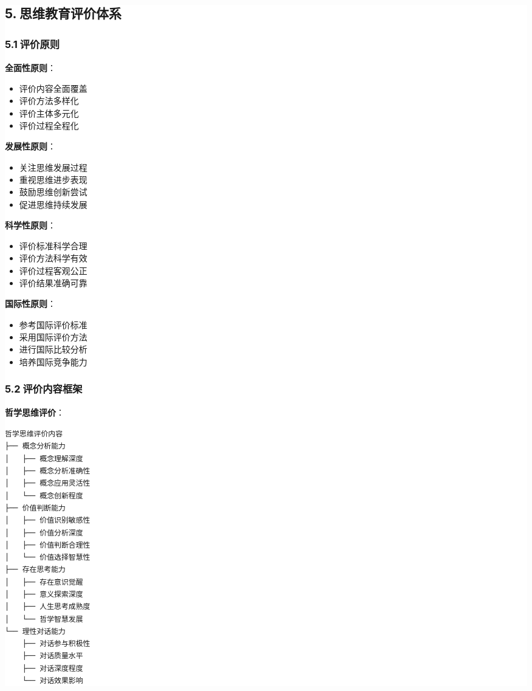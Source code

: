 ## 5. 思维教育评价体系

### 5.1 评价原则

**全面性原则**：

- 评价内容全面覆盖
- 评价方法多样化
- 评价主体多元化
- 评价过程全程化

**发展性原则**：

- 关注思维发展过程
- 重视思维进步表现
- 鼓励思维创新尝试
- 促进思维持续发展

**科学性原则**：

- 评价标准科学合理
- 评价方法科学有效
- 评价过程客观公正
- 评价结果准确可靠

**国际性原则**：

- 参考国际评价标准
- 采用国际评价方法
- 进行国际比较分析
- 培养国际竞争能力

### 5.2 评价内容框架

**哲学思维评价**：

```text
哲学思维评价内容
├── 概念分析能力
│   ├── 概念理解深度
│   ├── 概念分析准确性
│   ├── 概念应用灵活性
│   └── 概念创新程度
├── 价值判断能力
│   ├── 价值识别敏感性
│   ├── 价值分析深度
│   ├── 价值判断合理性
│   └── 价值选择智慧性
├── 存在思考能力
│   ├── 存在意识觉醒
│   ├── 意义探索深度
│   ├── 人生思考成熟度
│   └── 哲学智慧发展
└── 理性对话能力
    ├── 对话参与积极性
    ├── 对话质量水平
    ├── 对话深度程度
    └── 对话效果影响
```
